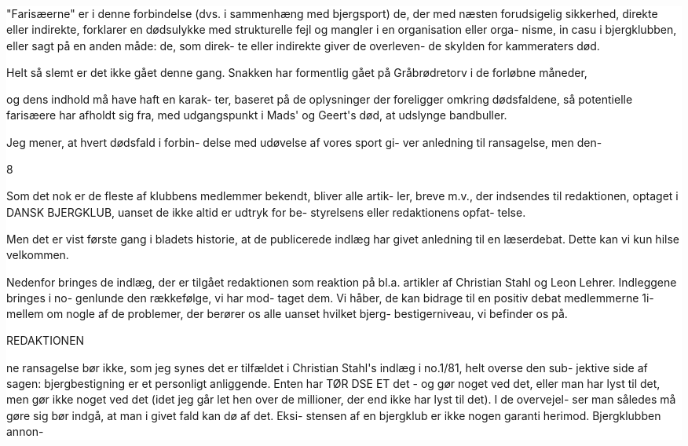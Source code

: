 "Farisæerne" er i denne forbindelse
(dvs. i sammenhæng med bjergsport) de,
der med næsten forudsigelig sikkerhed,
direkte eller indirekte, forklarer en
dødsulykke med strukturelle fejl og
mangler i en organisation eller orga-
nisme, in casu i bjergklubben, eller
sagt på en anden måde: de, som direk-
te eller indirekte giver de overleven-
de skylden for kammeraters død.

Helt så slemt er det ikke gået denne
gang. Snakken har formentlig gået på
Gråbrødretorv i de forløbne måneder,

og dens indhold må have haft en karak-
ter, baseret på de oplysninger der
foreligger omkring dødsfaldene, så
potentielle farisæere har afholdt sig
fra, med udgangspunkt i Mads' og Geert's
død, at udslynge bandbuller.

Jeg mener, at hvert dødsfald i forbin-
delse med udøvelse af vores sport gi-
ver anledning til ransagelse, men den-

8

Som det nok er de fleste af klubbens
medlemmer bekendt, bliver alle artik-
ler, breve m.v., der indsendes til
redaktionen, optaget i DANSK BJERGKLUB,
uanset de ikke altid er udtryk for be-
styrelsens eller redaktionens opfat-
telse.

Men det er vist første gang i bladets
historie, at de publicerede indlæg
har givet anledning til en læserdebat.
Dette kan vi kun hilse velkommen.

Nedenfor bringes de indlæg, der er
tilgået redaktionen som reaktion på
bl.a. artikler af Christian Stahl og
Leon Lehrer. Indleggene bringes i no-
genlunde den rækkefølge, vi har mod-
taget dem. Vi håber, de kan bidrage
til en positiv debat medlemmerne 1i-
mellem om nogle af de problemer, der
berører os alle uanset hvilket bjerg-
bestigerniveau, vi befinder os på.

REDAKTIONEN

ne ransagelse bør ikke, som jeg synes
det er tilfældet i Christian Stahl's
indlæg i no.1/81, helt overse den sub-
jektive side af sagen: bjergbestigning
er et personligt anliggende. Enten
har TØR DSE ET det - og gør noget
ved det, eller man har lyst til det,
men gør ikke noget ved det (idet jeg
går let hen over de millioner, der end
ikke har lyst til det). I de overvejel-
ser man således må gøre sig bør indgå,
at man i givet fald kan dø af det. Eksi-
stensen af en bjergklub er ikke nogen
garanti herimod. Bjergklubben annon-